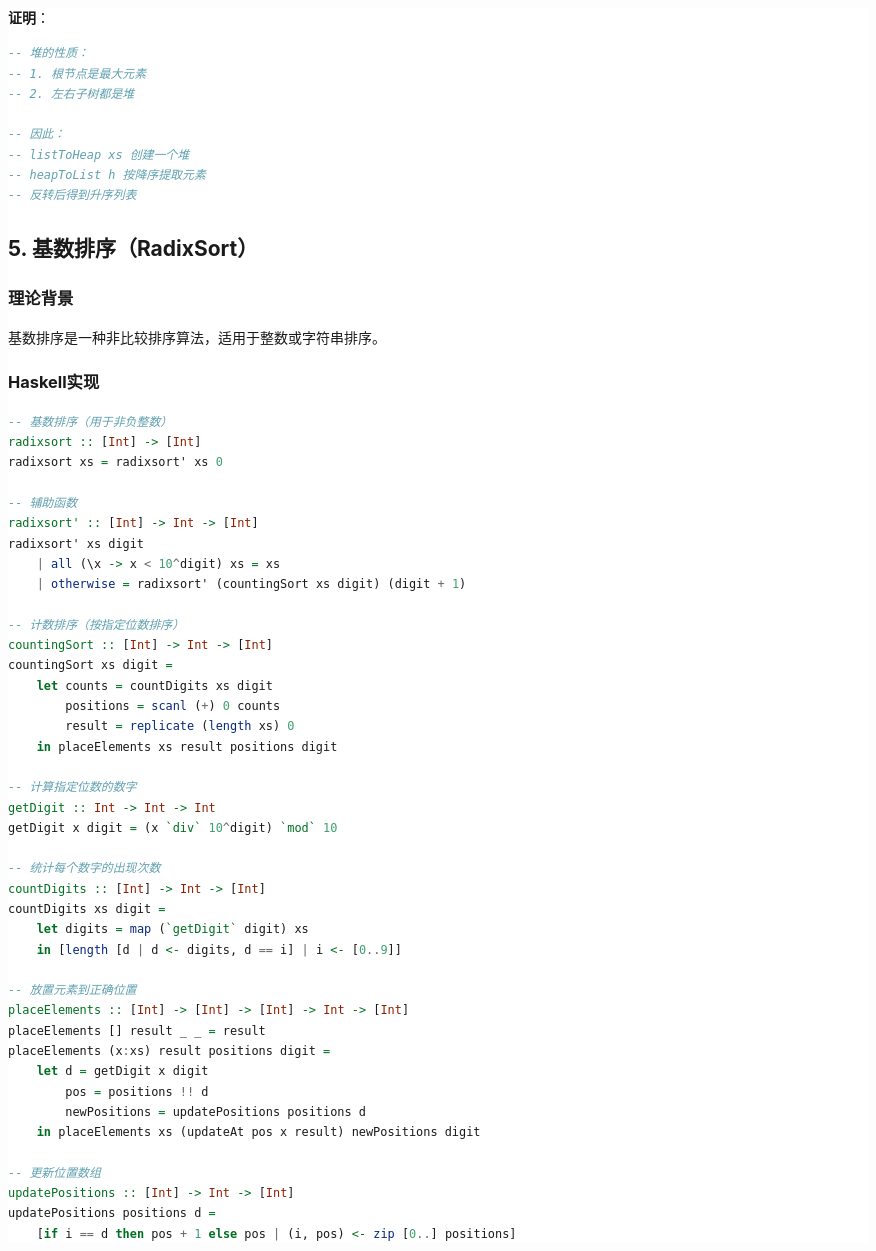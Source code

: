 **证明**：

```haskell
-- 堆的性质：
-- 1. 根节点是最大元素
-- 2. 左右子树都是堆

-- 因此：
-- listToHeap xs 创建一个堆
-- heapToList h 按降序提取元素
-- 反转后得到升序列表
```

## 5. 基数排序（RadixSort）

### 理论背景

基数排序是一种非比较排序算法，适用于整数或字符串排序。

### Haskell实现

```haskell
-- 基数排序（用于非负整数）
radixsort :: [Int] -> [Int]
radixsort xs = radixsort' xs 0

-- 辅助函数
radixsort' :: [Int] -> Int -> [Int]
radixsort' xs digit
    | all (\x -> x < 10^digit) xs = xs
    | otherwise = radixsort' (countingSort xs digit) (digit + 1)

-- 计数排序（按指定位数排序）
countingSort :: [Int] -> Int -> [Int]
countingSort xs digit = 
    let counts = countDigits xs digit
        positions = scanl (+) 0 counts
        result = replicate (length xs) 0
    in placeElements xs result positions digit

-- 计算指定位数的数字
getDigit :: Int -> Int -> Int
getDigit x digit = (x `div` 10^digit) `mod` 10

-- 统计每个数字的出现次数
countDigits :: [Int] -> Int -> [Int]
countDigits xs digit = 
    let digits = map (`getDigit` digit) xs
    in [length [d | d <- digits, d == i] | i <- [0..9]]

-- 放置元素到正确位置
placeElements :: [Int] -> [Int] -> [Int] -> Int -> [Int]
placeElements [] result _ _ = result
placeElements (x:xs) result positions digit = 
    let d = getDigit x digit
        pos = positions !! d
        newPositions = updatePositions positions d
    in placeElements xs (updateAt pos x result) newPositions digit

-- 更新位置数组
updatePositions :: [Int] -> Int -> [Int]
updatePositions positions d = 
    [if i == d then pos + 1 else pos | (i, pos) <- zip [0..] positions]

```